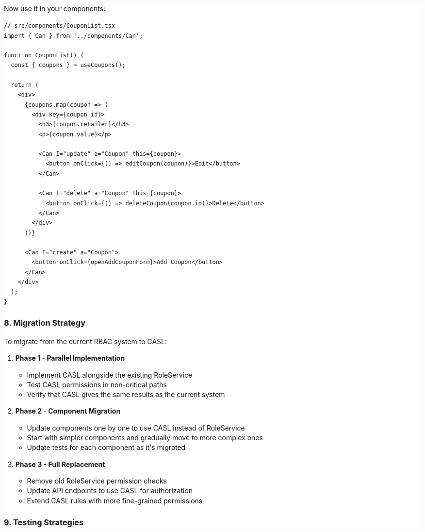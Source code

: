 Now use it in your components:

```tsx
// src/components/CouponList.tsx
import { Can } from '../components/Can';

function CouponList() {
  const { coupons } = useCoupons();
  
  return (
    <div>
      {coupons.map(coupon => (
        <div key={coupon.id}>
          <h3>{coupon.retailer}</h3>
          <p>{coupon.value}</p>
          
          <Can I="update" a="Coupon" this={coupon}>
            <button onClick={() => editCoupon(coupon)}>Edit</button>
          </Can>
          
          <Can I="delete" a="Coupon" this={coupon}>
            <button onClick={() => deleteCoupon(coupon.id)}>Delete</button>
          </Can>
        </div>
      ))}
      
      <Can I="create" a="Coupon">
        <button onClick={openAddCouponForm}>Add Coupon</button>
      </Can>
    </div>
  );
}
```

### 8. Migration Strategy

To migrate from the current RBAC system to CASL:

1. **Phase 1 - Parallel Implementation**
   - Implement CASL alongside the existing RoleService
   - Test CASL permissions in non-critical paths
   - Verify that CASL gives the same results as the current system

2. **Phase 2 - Component Migration**
   - Update components one by one to use CASL instead of RoleService
   - Start with simpler components and gradually move to more complex ones
   - Update tests for each component as it's migrated

3. **Phase 3 - Full Replacement**
   - Remove old RoleService permission checks
   - Update API endpoints to use CASL for authorization
   - Extend CASL rules with more fine-grained permissions

### 9. Testing Strategies
